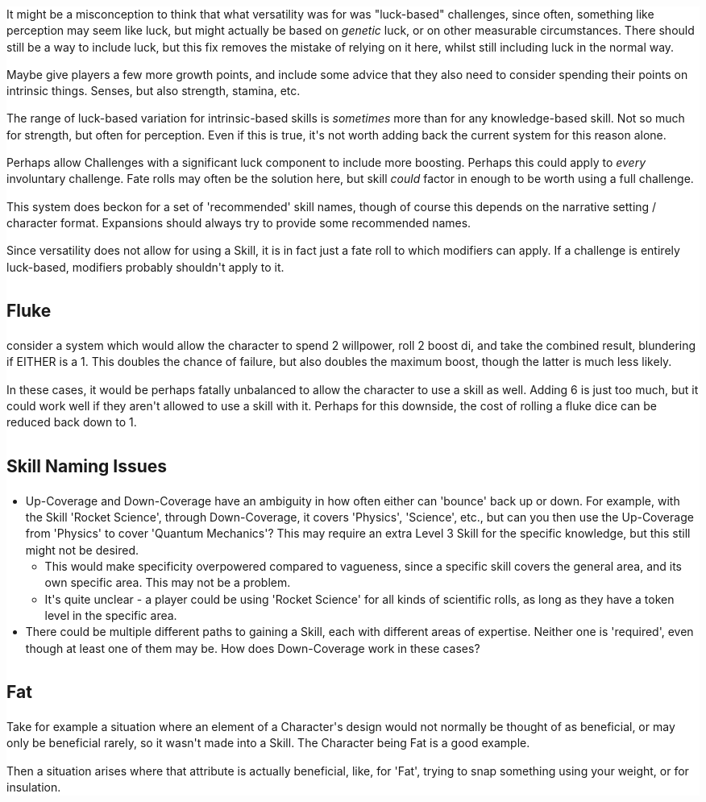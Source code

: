 It might be a misconception to think that what versatility was for was "luck-based" challenges, since often, something like perception may seem like luck, but might actually be based on *genetic* luck, or on other measurable circumstances. There should still be a way to include luck, but this fix removes the mistake of relying on it here, whilst still including luck in the normal way.

Maybe give players a few more growth points, and include some advice that they also need to consider spending their points on intrinsic things. Senses, but also strength, stamina, etc.

The range of luck-based variation for intrinsic-based skills is *sometimes* more than for any knowledge-based skill. Not so much for strength, but often for perception. Even if this is true, it's not worth adding back the current system for this reason alone.

Perhaps allow Challenges with a significant luck component to include more boosting. Perhaps this could apply to *every* involuntary challenge. Fate rolls may often be the solution here, but skill *could* factor in enough to be worth using a full challenge.

This system does beckon for a set of 'recommended' skill names, though of course this depends on the narrative setting / character format. Expansions should always try to provide some recommended names.

Since versatility does not allow for using a Skill, it is in fact just a fate roll to which modifiers can apply. If a challenge is entirely luck-based, modifiers probably shouldn't apply to it.
## Fluke
consider a system which would allow the character to spend 2 willpower, roll 2 boost di, and take the combined result, blundering if EITHER is a 1. This doubles the chance of failure, but also doubles the maximum boost, though the latter is much less likely.

In these cases, it would be perhaps fatally unbalanced to allow the character to use a skill as well. Adding 6 is just too much, but it could work well if they aren't allowed to use a skill with it. Perhaps for this downside, the cost of rolling a fluke dice can be reduced back down to 1.

## Skill Naming Issues
- Up-Coverage and Down-Coverage have an ambiguity in how often either can 'bounce' back up or down. For example, with the Skill 'Rocket Science', through Down-Coverage, it covers 'Physics', 'Science', etc., but can you then use the Up-Coverage from 'Physics' to cover 'Quantum Mechanics'? This may require an extra Level 3 Skill for the specific knowledge, but this still might not be desired.
	- This would make specificity overpowered compared to vagueness, since a specific skill covers the general area, and its own specific area. This may not be a problem.
	- It's quite unclear - a player could be using 'Rocket Science' for all kinds of scientific rolls, as long as they have a token level in the specific area.
- There could be multiple different paths to gaining a Skill, each with different areas of expertise. Neither one is 'required', even though at least one of them may be. How does Down-Coverage work in these cases?

## Fat
Take for example a situation where an element of a Character's design would not normally be thought of as beneficial, or may only be beneficial rarely, so it wasn't made into a Skill. The Character being Fat is a good example.

Then a situation arises where that attribute is actually beneficial, like, for 'Fat', trying to snap something using your weight, or for insulation.
